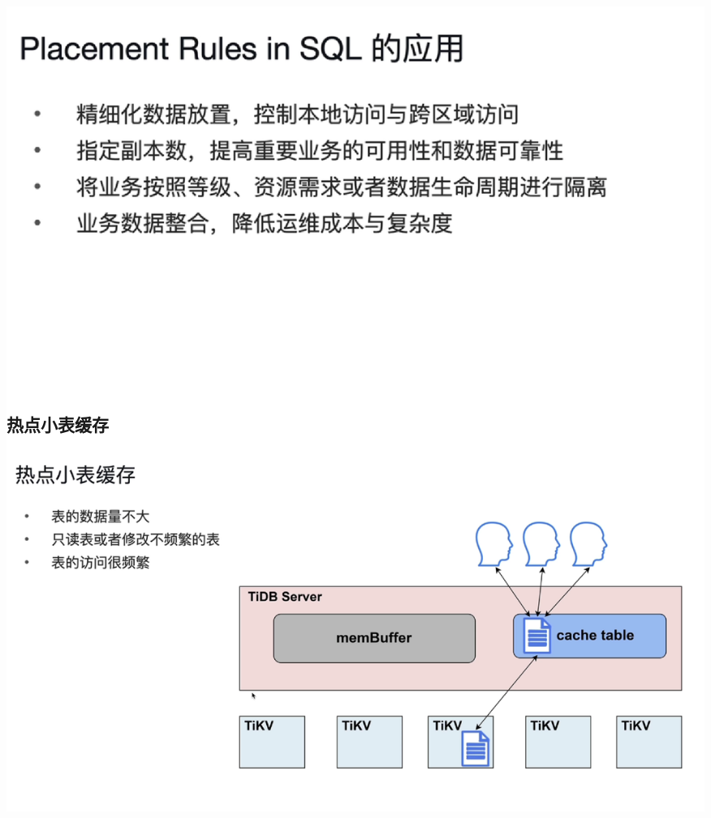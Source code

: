 ![image-20230425215048904](1-TiDB数据库核心和架构.assets/image-20230425215048904.png)

## 热点小表缓存



![image-20230425215334079](1-TiDB数据库核心和架构.assets/image-20230425215334079.png)
